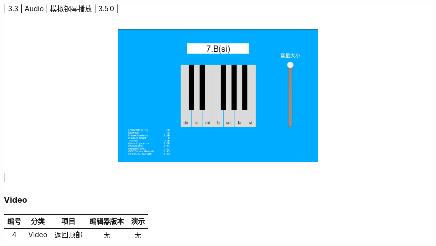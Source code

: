 | 3.3 | Audio | [模拟钢琴播放](https://gitee.com/yeshao2069/cocos-creator-how-to-use/tree/v3.5.x/proj/Audio/Creator3.5.0_PianoPlay) | 3.5.0 |  <div align=center><img src="./image/202203/2022030211.png" width="400" height="300" /></div> | 

### Video
| 编号 | 分类 | 项目 | 编辑器版本 | 演示 |
| :---: | :---: | :---: | :---: | :---: |
| 4 | [Video](https://gitee.com/yeshao2069/cocos-creator-how-to-use/tree/v3.5.x/proj/Video) | [返回顶部](#quick) | 无 | 无 |